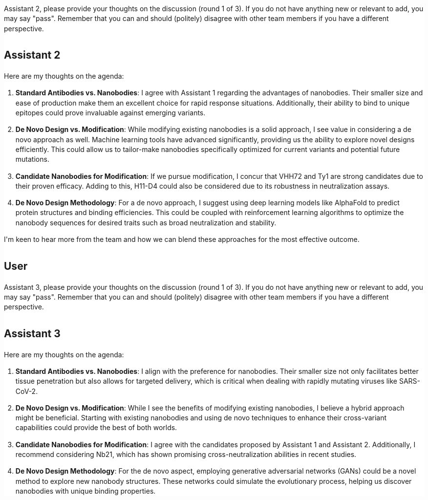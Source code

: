 Assistant 2, please provide your thoughts on the discussion (round 1 of 3). If you do not have anything new or relevant to add, you may say "pass". Remember that you can and should (politely) disagree with other team members if you have a different perspective.

## Assistant 2

Here are my thoughts on the agenda:

1. **Standard Antibodies vs. Nanobodies**: I agree with Assistant 1 regarding the advantages of nanobodies. Their smaller size and ease of production make them an excellent choice for rapid response situations. Additionally, their ability to bind to unique epitopes could prove invaluable against emerging variants.

2. **De Novo Design vs. Modification**: While modifying existing nanobodies is a solid approach, I see value in considering a de novo approach as well. Machine learning tools have advanced significantly, providing us the ability to explore novel designs efficiently. This could allow us to tailor-make nanobodies specifically optimized for current variants and potential future mutations.

3. **Candidate Nanobodies for Modification**: If we pursue modification, I concur that VHH72 and Ty1 are strong candidates due to their proven efficacy. Adding to this, H11-D4 could also be considered due to its robustness in neutralization assays.

4. **De Novo Design Methodology**: For a de novo approach, I suggest using deep learning models like AlphaFold to predict protein structures and binding efficiencies. This could be coupled with reinforcement learning algorithms to optimize the nanobody sequences for desired traits such as broad neutralization and stability.

I'm keen to hear more from the team and how we can blend these approaches for the most effective outcome.

## User

Assistant 3, please provide your thoughts on the discussion (round 1 of 3). If you do not have anything new or relevant to add, you may say "pass". Remember that you can and should (politely) disagree with other team members if you have a different perspective.

## Assistant 3

Here are my thoughts on the agenda:

1. **Standard Antibodies vs. Nanobodies**: I align with the preference for nanobodies. Their smaller size not only facilitates better tissue penetration but also allows for targeted delivery, which is critical when dealing with rapidly mutating viruses like SARS-CoV-2.

2. **De Novo Design vs. Modification**: While I see the benefits of modifying existing nanobodies, I believe a hybrid approach might be beneficial. Starting with existing nanobodies and using de novo techniques to enhance their cross-variant capabilities could provide the best of both worlds.

3. **Candidate Nanobodies for Modification**: I agree with the candidates proposed by Assistant 1 and Assistant 2. Additionally, I recommend considering Nb21, which has shown promising cross-neutralization abilities in recent studies.

4. **De Novo Design Methodology**: For the de novo aspect, employing generative adversarial networks (GANs) could be a novel method to explore new nanobody structures. These networks could simulate the evolutionary process, helping us discover nanobodies with unique binding properties.
